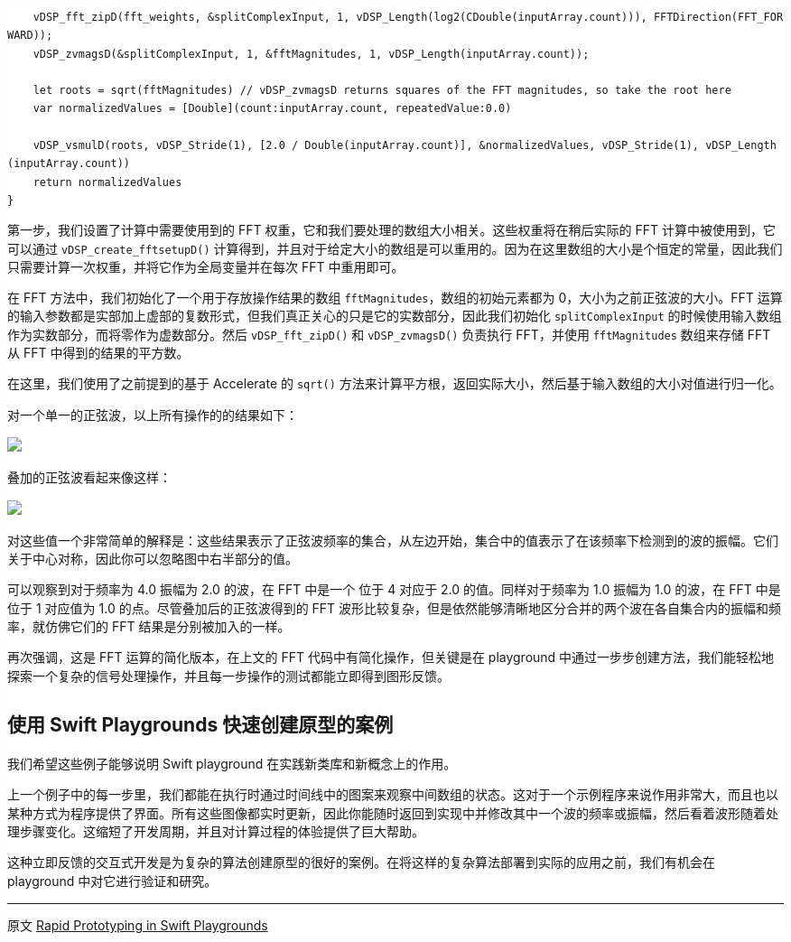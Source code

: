         vDSP_fft_zipD(fft_weights, &splitComplexInput, 1, vDSP_Length(log2(CDouble(inputArray.count))), FFTDirection(FFT_FORWARD));
        vDSP_zvmagsD(&splitComplexInput, 1, &fftMagnitudes, 1, vDSP_Length(inputArray.count));

        let roots = sqrt(fftMagnitudes) // vDSP_zvmagsD returns squares of the FFT magnitudes, so take the root here
        var normalizedValues = [Double](count:inputArray.count, repeatedValue:0.0)

        vDSP_vsmulD(roots, vDSP_Stride(1), [2.0 / Double(inputArray.count)], &normalizedValues, vDSP_Stride(1), vDSP_Length(inputArray.count))
        return normalizedValues
    }

第一步，我们设置了计算中需要使用到的 FFT 权重，它和我们要处理的数组大小相关。这些权重将在稍后实际的 FFT 计算中被使用到，它可以通过 `vDSP_create_fftsetupD()` 计算得到，并且对于给定大小的数组是可以重用的。因为在这里数组的大小是个恒定的常量，因此我们只需要计算一次权重，并将它作为全局变量并在每次 FFT 中重用即可。

在 FFT 方法中，我们初始化了一个用于存放操作结果的数组 `fftMagnitudes`，数组的初始元素都为 0，大小为之前正弦波的大小。FFT 运算的输入参数都是实部加上虚部的复数形式，但我们真正关心的只是它的实数部分，因此我们初始化 `splitComplexInput` 的时候使用输入数组作为实数部分，而将零作为虚数部分。然后 `vDSP_fft_zipD()` 和 `vDSP_zvmagsD()` 负责执行 FFT，并使用 `fftMagnitudes` 数组来存储 FFT 从  FFT 中得到的结果的平方数。

在这里，我们使用了之前提到的基于 Accelerate 的 `sqrt()` 方法来计算平方根，返回实际大小，然后基于输入数组的大小对值进行归一化。

对一个单一的正弦波，以上所有操作的的结果如下：

<img src="https://objccn.io/images/issues/issue-16/FFT12.png" style="width:563px"/>

叠加的正弦波看起来像这样：

<img src="https://objccn.io/images/issues/issue-16/FFTCombined.png" style="width:563px"/>

对这些值一个非常简单的解释是：这些结果表示了正弦波频率的集合，从左边开始，集合中的值表示了在该频率下检测到的波的振幅。它们关于中心对称，因此你可以忽略图中右半部分的值。

可以观察到对于频率为 4.0 振幅为 2.0 的波，在 FFT 中是一个 位于 4 对应于 2.0 的值。同样对于频率为 1.0 振幅为 1.0 的波，在 FFT 中是位于 1 对应值为 1.0 的点。尽管叠加后的正弦波得到的 FFT 波形比较复杂，但是依然能够清晰地区分合并的两个波在各自集合内的振幅和频率，就仿佛它们的 FFT 结果是分别被加入的一样。

再次强调，这是 FFT 运算的简化版本，在上文的 FFT 代码中有简化操作，但关键是在 playground 中通过一步步创建方法，我们能轻松地探索一个复杂的信号处理操作，并且每一步操作的测试都能立即得到图形反馈。

## 使用 Swift Playgrounds 快速创建原型的案例

我们希望这些例子能够说明 Swift playground 在实践新类库和新概念上的作用。

上一个例子中的每一步里，我们都能在执行时通过时间线中的图案来观察中间数组的状态。这对于一个示例程序来说作用非常大，而且也以某种方式为程序提供了界面。所有这些图像都实时更新，因此你能随时返回到实现中并修改其中一个波的频率或振幅，然后看着波形随着处理步骤变化。这缩短了开发周期，并且对计算过程的体验提供了巨大帮助。

这种立即反馈的交互式开发是为复杂的算法创建原型的很好的案例。在将这样的复杂算法部署到实际的应用之前，我们有机会在 playground 中对它进行验证和研究。

---

 

原文 [Rapid Prototyping in Swift Playgrounds](http://www.objc.io/issue-16/rapid-prototyping-in-swift-playgrounds.html)

